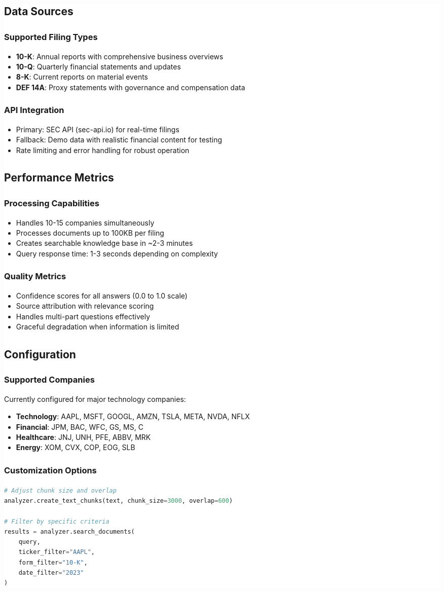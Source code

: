 ## Data Sources

### Supported Filing Types
- **10-K**: Annual reports with comprehensive business overviews
- **10-Q**: Quarterly financial statements and updates  
- **8-K**: Current reports on material events
- **DEF 14A**: Proxy statements with governance and compensation data

### API Integration
- Primary: SEC API (sec-api.io) for real-time filings
- Fallback: Demo data with realistic financial content for testing
- Rate limiting and error handling for robust operation

## Performance Metrics

### Processing Capabilities
- Handles 10-15 companies simultaneously
- Processes documents up to 100KB per filing
- Creates searchable knowledge base in ~2-3 minutes
- Query response time: 1-3 seconds depending on complexity

### Quality Metrics
- Confidence scores for all answers (0.0 to 1.0 scale)
- Source attribution with relevance scoring
- Handles multi-part questions effectively
- Graceful degradation when information is limited

## Configuration

### Supported Companies
Currently configured for major technology companies:
- **Technology**: AAPL, MSFT, GOOGL, AMZN, TSLA, META, NVDA, NFLX
- **Financial**: JPM, BAC, WFC, GS, MS, C
- **Healthcare**: JNJ, UNH, PFE, ABBV, MRK
- **Energy**: XOM, CVX, COP, EOG, SLB

### Customization Options
```python
# Adjust chunk size and overlap
analyzer.create_text_chunks(text, chunk_size=3000, overlap=600)

# Filter by specific criteria
results = analyzer.search_documents(
    query, 
    ticker_filter="AAPL",
    form_filter="10-K", 
    date_filter="2023"
)
```
